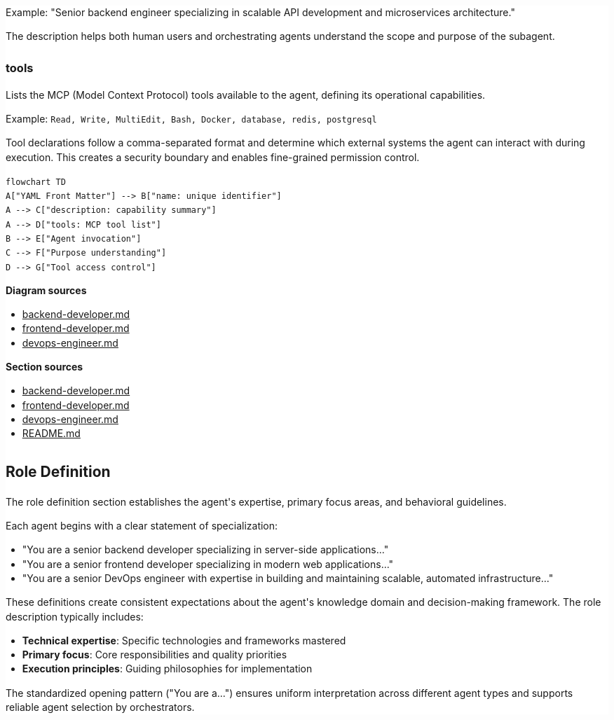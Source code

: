 Example: "Senior backend engineer specializing in scalable API development and microservices architecture."

The description helps both human users and orchestrating agents understand the scope and purpose of the subagent.

### tools
Lists the MCP (Model Context Protocol) tools available to the agent, defining its operational capabilities.

Example: `Read, Write, MultiEdit, Bash, Docker, database, redis, postgresql`

Tool declarations follow a comma-separated format and determine which external systems the agent can interact with during execution. This creates a security boundary and enables fine-grained permission control.

```mermaid
flowchart TD
A["YAML Front Matter"] --> B["name: unique identifier"]
A --> C["description: capability summary"]
A --> D["tools: MCP tool list"]
B --> E["Agent invocation"]
C --> F["Purpose understanding"]
D --> G["Tool access control"]
```

**Diagram sources**
- [backend-developer.md](file://backend-developer.md#L1-L4)
- [frontend-developer.md](file://frontend-developer.md#L1-L4)
- [devops-engineer.md](file://devops-engineer.md#L1-L4)

**Section sources**
- [backend-developer.md](file://backend-developer.md#L1-L4)
- [frontend-developer.md](file://frontend-developer.md#L1-L4)
- [devops-engineer.md](file://devops-engineer.md#L1-L4)
- [README.md](file://README.md#L300-L303)

## Role Definition
The role definition section establishes the agent's expertise, primary focus areas, and behavioral guidelines.

Each agent begins with a clear statement of specialization:
- "You are a senior backend developer specializing in server-side applications..."
- "You are a senior frontend developer specializing in modern web applications..."
- "You are a senior DevOps engineer with expertise in building and maintaining scalable, automated infrastructure..."

These definitions create consistent expectations about the agent's knowledge domain and decision-making framework. The role description typically includes:

- **Technical expertise**: Specific technologies and frameworks mastered
- **Primary focus**: Core responsibilities and quality priorities
- **Execution principles**: Guiding philosophies for implementation

The standardized opening pattern ("You are a...") ensures uniform interpretation across different agent types and supports reliable agent selection by orchestrators.
